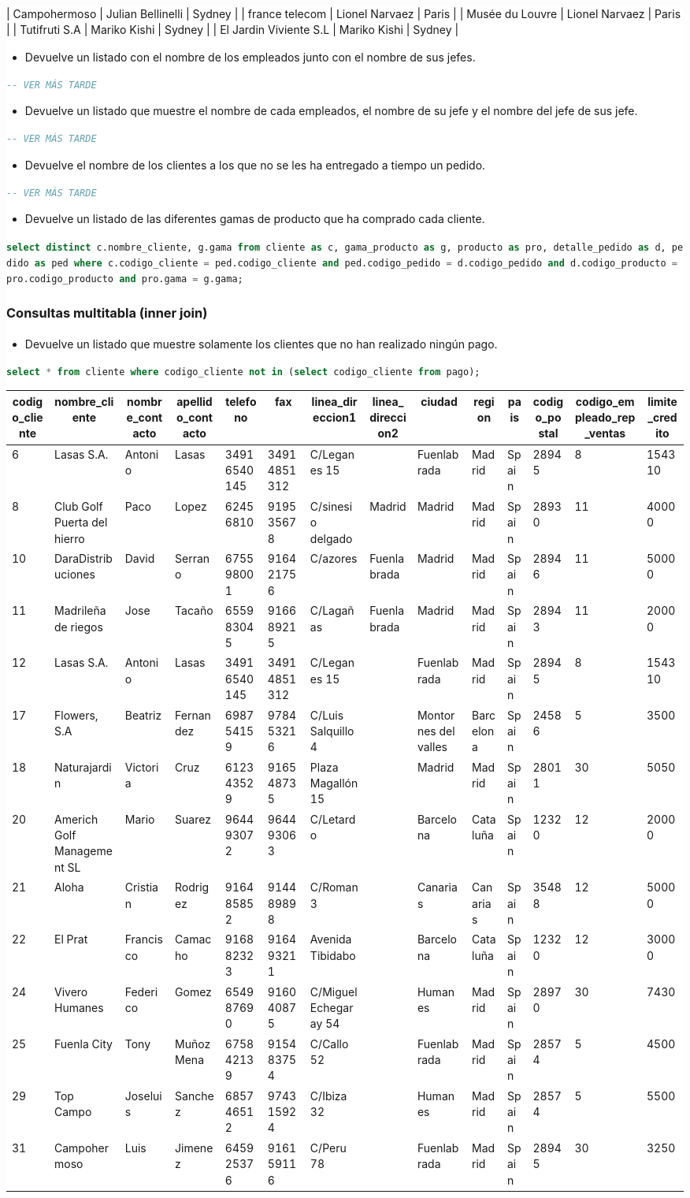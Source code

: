 | Campohermoso                   | Julian Bellinelli        | Sydney               |
| france telecom                 | Lionel Narvaez           | Paris                |
| Musée du Louvre                | Lionel Narvaez           | Paris                |
| Tutifruti S.A                  | Mariko Kishi             | Sydney               |
| El Jardin Viviente S.L         | Mariko Kishi             | Sydney               |

- Devuelve un listado con el nombre de los empleados junto con el nombre de sus jefes.
```sql
-- VER MÁS TARDE
```
- Devuelve un listado que muestre el nombre de cada empleados, el nombre de su jefe y el nombre del jefe de sus jefe.
```sql
-- VER MÁS TARDE
```
- Devuelve el nombre de los clientes a los que no se les ha entregado a tiempo un pedido.
```sql
-- VER MÁS TARDE
```
- Devuelve un listado de las diferentes gamas de producto que ha comprado cada cliente.
```sql
select distinct c.nombre_cliente, g.gama from cliente as c, gama_producto as g, producto as pro, detalle_pedido as d, pedido as ped where c.codigo_cliente = ped.codigo_cliente and ped.codigo_pedido = d.codigo_pedido and d.codigo_producto = pro.codigo_producto and pro.gama = g.gama;
```

### Consultas multitabla (inner join)

- Devuelve un listado que muestre solamente los clientes que no han realizado ningún pago.
```sql
select * from cliente where codigo_cliente not in (select codigo_cliente from pago);
```
| codigo_cliente |       nombre_cliente        | nombre_contacto | apellido_contacto |    telefono    |      fax       |     linea_direccion1     | linea_direccion2 |        ciudad        |   region    |      pais      | codigo_postal | codigo_empleado_rep_ventas | limite_credito |
|----------------|-----------------------------|-----------------|-------------------|----------------|----------------|--------------------------|------------------|----------------------|-------------|----------------|---------------|----------------------------|----------------|
| 6              | Lasas S.A.                  | Antonio         | Lasas             | 34916540145    | 34914851312    | C/Leganes 15             |                  | Fuenlabrada          | Madrid      | Spain          | 28945         | 8                          | 154310         |
| 8              | Club Golf Puerta del hierro | Paco            | Lopez             | 62456810       | 919535678      | C/sinesio delgado        | Madrid           | Madrid               | Madrid      | Spain          | 28930         | 11                         | 40000          |
| 10             | DaraDistribuciones          | David           | Serrano           | 675598001      | 916421756      | C/azores                 | Fuenlabrada      | Madrid               | Madrid      | Spain          | 28946         | 11                         | 50000          |
| 11             | Madrileña de riegos         | Jose            | Tacaño            | 655983045      | 916689215      | C/Lagañas                | Fuenlabrada      | Madrid               | Madrid      | Spain          | 28943         | 11                         | 20000          |
| 12             | Lasas S.A.                  | Antonio         | Lasas             | 34916540145    | 34914851312    | C/Leganes 15             |                  | Fuenlabrada          | Madrid      | Spain          | 28945         | 8                          | 154310         |
| 17             | Flowers, S.A                | Beatriz         | Fernandez         | 698754159      | 978453216      | C/Luis Salquillo4        |                  | Montornes del valles | Barcelona   | Spain          | 24586         | 5                          | 3500           |
| 18             | Naturajardin                | Victoria        | Cruz              | 612343529      | 916548735      | Plaza Magallón 15        |                  | Madrid               | Madrid      | Spain          | 28011         | 30                         | 5050           |
| 20             | Americh Golf Management SL  | Mario           | Suarez            | 964493072      | 964493063      | C/Letardo                |                  | Barcelona            | Cataluña    | Spain          | 12320         | 12                         | 20000          |
| 21             | Aloha                       | Cristian        | Rodrigez          | 916485852      | 914489898      | C/Roman 3                |                  | Canarias             | Canarias    | Spain          | 35488         | 12                         | 50000          |
| 22             | El Prat                     | Francisco       | Camacho           | 916882323      | 916493211      | Avenida Tibidabo         |                  | Barcelona            | Cataluña    | Spain          | 12320         | 12                         | 30000          |
| 24             | Vivero Humanes              | Federico        | Gomez             | 654987690      | 916040875      | C/Miguel Echegaray 54    |                  | Humanes              | Madrid      | Spain          | 28970         | 30                         | 7430           |
| 25             | Fuenla City                 | Tony            | Muñoz Mena        | 675842139      | 915483754      | C/Callo 52               |                  | Fuenlabrada          | Madrid      | Spain          | 28574         | 5                          | 4500           |
| 29             | Top Campo                   | Joseluis        | Sanchez           | 685746512      | 974315924      | C/Ibiza 32               |                  | Humanes              | Madrid      | Spain          | 28574         | 5                          | 5500           |
| 31             | Campohermoso                | Luis            | Jimenez           | 645925376      | 916159116      | C/Peru 78                |                  | Fuenlabrada          | Madrid      | Spain          | 28945         | 30                         | 3250           |